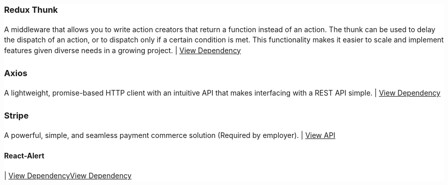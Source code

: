 
### Redux Thunk

A middleware that allows you to write action creators that return a function instead of an action. The thunk can be used to delay the dispatch of an action, or to dispatch only if a certain condition is met. This functionality makes it easier to scale and implement features given diverse needs in a growing project. | [View Dependency](https://github.com/reduxjs/redux-thunk)

### Axios

A lightweight, promise-based HTTP client with an intuitive API that makes interfacing with a REST API simple. | [View Dependency](https://www.npmjs.com/package/react-axios)

### Stripe

A powerful, simple, and seamless payment commerce solution (Required by employer). | [View API](https://stripe.com/docs/)

#### React-Alert

| [View Dependency](https://github.com/schiehll/react-alert)[View Dependency](https://www.npmjs.com/package/react-alert)

